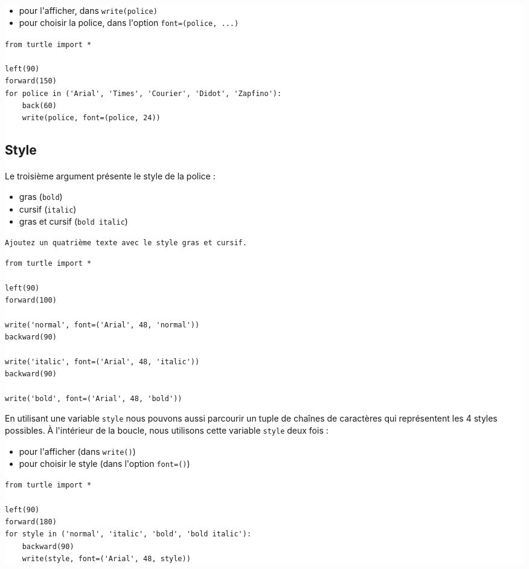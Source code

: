 - pour l'afficher, dans `write(police)`
- pour choisir la police, dans l'option `font=(police, ...)`

```{codeplay}
from turtle import *

left(90)
forward(150)
for police in ('Arial', 'Times', 'Courier', 'Didot', 'Zapfino'):
    back(60)
    write(police, font=(police, 24))
```

## Style

Le troisième argument présente le style de la police :

- gras (`bold`)
- cursif (`italic`)
- gras et cursif (`bold italic`)

```{exercise}
Ajoutez un quatrième texte avec le style gras et cursif.
```

```{codeplay}
from turtle import *

left(90)
forward(100)

write('normal', font=('Arial', 48, 'normal'))
backward(90)

write('italic', font=('Arial', 48, 'italic'))
backward(90)

write('bold', font=('Arial', 48, 'bold'))
```

En utilisant une variable ``style`` nous pouvons aussi parcourir un tuple de chaînes de caractères qui représentent les 4 styles possibles. À l'intérieur de la boucle, nous utilisons cette variable ``style`` deux fois :

- pour l'afficher (dans ``write()``)
- pour choisir le style (dans l'option ``font=()``)

```{codeplay}
from turtle import *

left(90)
forward(180)
for style in ('normal', 'italic', 'bold', 'bold italic'):
    backward(90)
    write(style, font=('Arial', 48, style))
```
